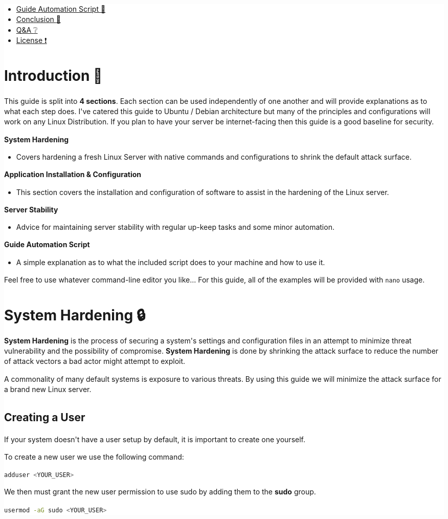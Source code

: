 - [Guide Automation Script :scroll:](#guide-automation-script-scroll)
- [Conclusion :wave:](#conclusion-wave)
- [Q&A :grey_question:](#qa-grey_question)
- [License :exclamation:](#license-exclamation)

# Introduction :handshake:

This guide is split into **4 sections**. Each section can be used independently of one another and will provide explanations as to what each step does. I've catered this guide to Ubuntu / Debian architecture but many of the principles and configurations will work on any Linux Distribution. If you plan to have your server be internet-facing then this guide is a good baseline for security.

**System Hardening**

- Covers hardening a fresh Linux Server with native commands and configurations to shrink the default attack surface.

**Application Installation & Configuration**

- This section covers the installation and configuration of software to assist in the hardening of the Linux server.

**Server Stability**

- Advice for maintaining server stability with regular up-keep tasks and some minor automation.

**Guide Automation Script**

- A simple explanation as to what the included script does to your machine and how to use it.

Feel free to use whatever command-line editor you like... For this guide, all of the examples will be provided with `nano` usage.

# System Hardening :lock:

**System Hardening** is the process of securing a system's settings and configuration files in an attempt to minimize threat vulnerability and the possibility of compromise. **System Hardening** is done by shrinking the attack surface to reduce the number of attack vectors a bad actor might attempt to exploit.

A commonality of many default systems is exposure to various threats. By using this guide we will minimize the attack surface for a brand new Linux server.

## Creating a User

If your system doesn't have a user setup by default, it is important to create one yourself.

To create a new user we use the following command:

```bash
adduser <YOUR_USER>
```

We then must grant the new user permission to use sudo by adding them to the **sudo** group.

```bash
usermod -aG sudo <YOUR_USER>
```
